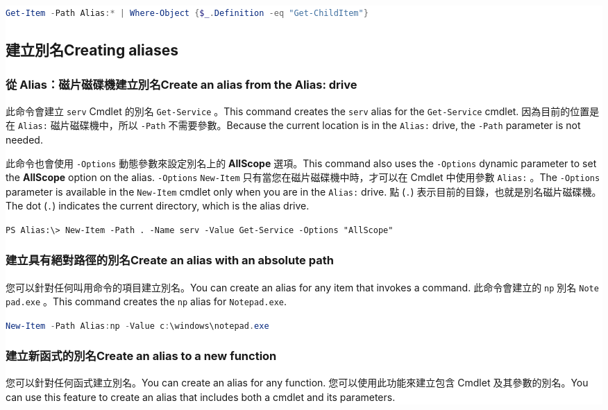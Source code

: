 ```powershell
Get-Item -Path Alias:* | Where-Object {$_.Definition -eq "Get-ChildItem"}
```

## <a name="creating-aliases"></a><span data-ttu-id="a68f7-160">建立別名</span><span class="sxs-lookup"><span data-stu-id="a68f7-160">Creating aliases</span></span>

### <a name="create-an-alias-from-the-alias-drive"></a><span data-ttu-id="a68f7-161">從 Alias：磁片磁碟機建立別名</span><span class="sxs-lookup"><span data-stu-id="a68f7-161">Create an alias from the Alias: drive</span></span>

<span data-ttu-id="a68f7-162">此命令會建立 `serv` Cmdlet 的別名 `Get-Service` 。</span><span class="sxs-lookup"><span data-stu-id="a68f7-162">This command creates the `serv` alias for the `Get-Service` cmdlet.</span></span> <span data-ttu-id="a68f7-163">因為目前的位置是在 `Alias:` 磁片磁碟機中，所以 `-Path` 不需要參數。</span><span class="sxs-lookup"><span data-stu-id="a68f7-163">Because the current location is in the `Alias:` drive, the `-Path` parameter is not needed.</span></span>

<span data-ttu-id="a68f7-164">此命令也會使用 `-Options` 動態參數來設定別名上的 **AllScope** 選項。</span><span class="sxs-lookup"><span data-stu-id="a68f7-164">This command also uses the `-Options` dynamic parameter to set the **AllScope** option on the alias.</span></span> <span data-ttu-id="a68f7-165">`-Options` `New-Item` 只有當您在磁片磁碟機中時，才可以在 Cmdlet 中使用參數 `Alias:` 。</span><span class="sxs-lookup"><span data-stu-id="a68f7-165">The `-Options` parameter is available in the `New-Item` cmdlet only when you are in the `Alias:` drive.</span></span> <span data-ttu-id="a68f7-166">點 (`.`) 表示目前的目錄，也就是別名磁片磁碟機。</span><span class="sxs-lookup"><span data-stu-id="a68f7-166">The dot (`.`) indicates the current directory, which is the alias drive.</span></span>

```
PS Alias:\> New-Item -Path . -Name serv -Value Get-Service -Options "AllScope"
```

### <a name="create-an-alias-with-an-absolute-path"></a><span data-ttu-id="a68f7-167">建立具有絕對路徑的別名</span><span class="sxs-lookup"><span data-stu-id="a68f7-167">Create an alias with an absolute path</span></span>

<span data-ttu-id="a68f7-168">您可以針對任何叫用命令的項目建立別名。</span><span class="sxs-lookup"><span data-stu-id="a68f7-168">You can create an alias for any item that invokes a command.</span></span>
<span data-ttu-id="a68f7-169">此命令會建立的 `np` 別名 `Notepad.exe` 。</span><span class="sxs-lookup"><span data-stu-id="a68f7-169">This command creates the `np` alias for `Notepad.exe`.</span></span>

```powershell
New-Item -Path Alias:np -Value c:\windows\notepad.exe
```

### <a name="create-an-alias-to-a-new-function"></a><span data-ttu-id="a68f7-170">建立新函式的別名</span><span class="sxs-lookup"><span data-stu-id="a68f7-170">Create an alias to a new function</span></span>

<span data-ttu-id="a68f7-171">您可以針對任何函式建立別名。</span><span class="sxs-lookup"><span data-stu-id="a68f7-171">You can create an alias for any function.</span></span> <span data-ttu-id="a68f7-172">您可以使用此功能來建立包含 Cmdlet 及其參數的別名。</span><span class="sxs-lookup"><span data-stu-id="a68f7-172">You can use this feature to create an alias that includes both a cmdlet and its parameters.</span></span>
